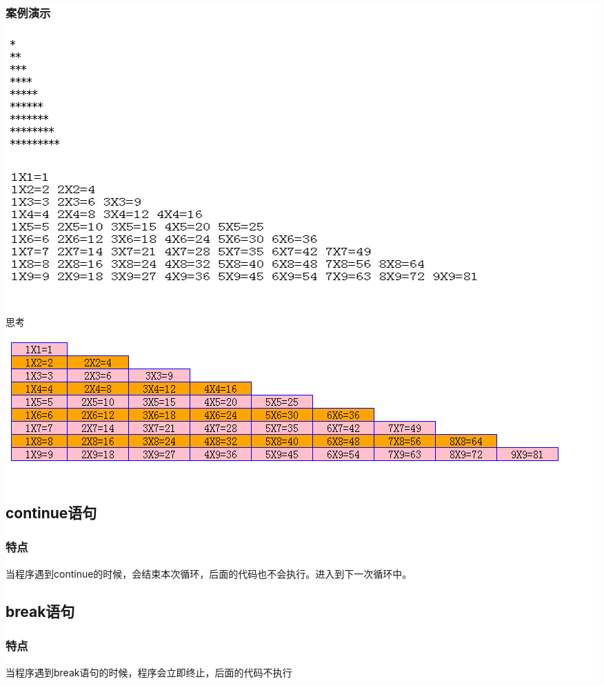 ### 案例演示

![1535679070257](assets/1535679070257.png)![1535679086271](assets/1535679086271.png)

思考

![1535679110762](assets/1535679110762.png)

## continue语句

### 特点

当程序遇到continue的时候，会结束本次循环，后面的代码也不会执行。进入到下一次循环中。

## break语句

### 特点

当程序遇到break语句的时候，程序会立即终止，后面的代码不执行
